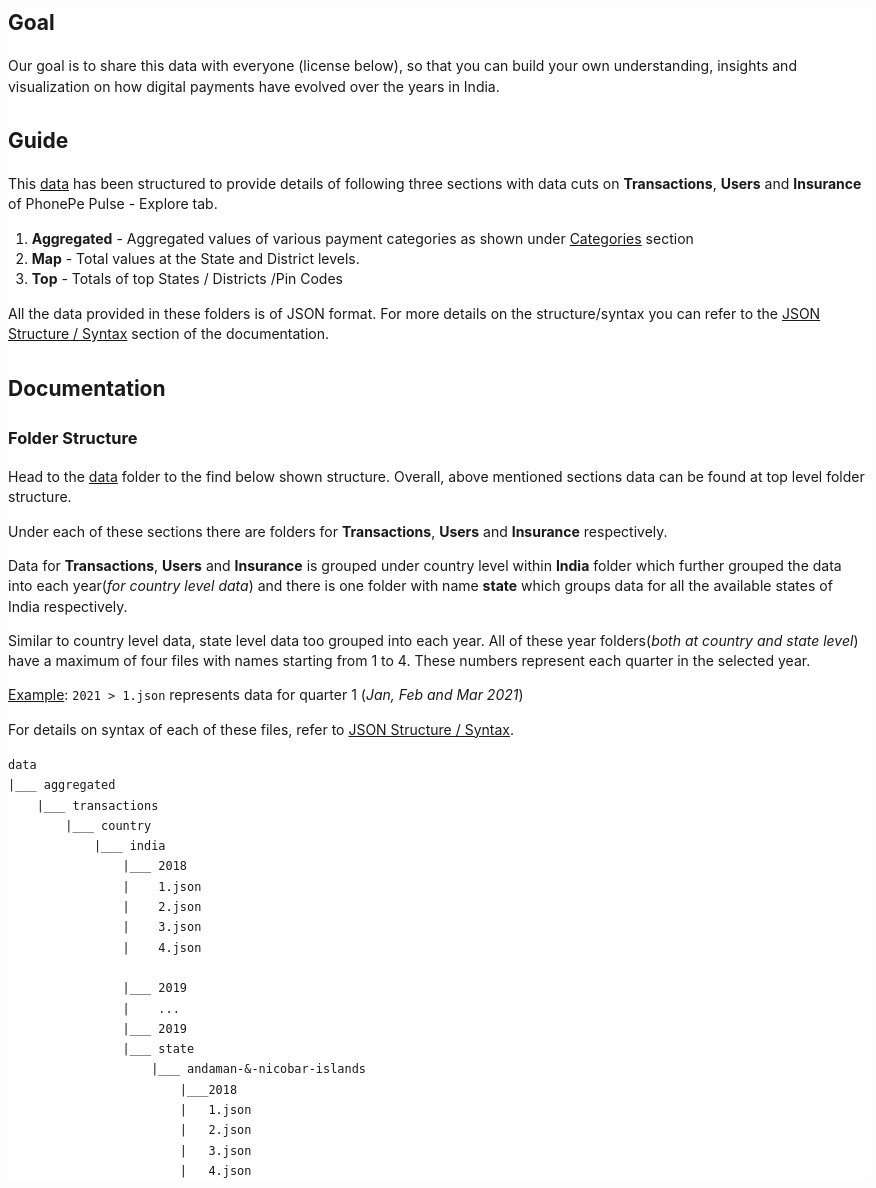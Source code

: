 

## Goal

Our goal is to share this data with everyone (license below), so that you can build your own understanding, insights and visualization on how digital payments have evolved over the years in India.

## Guide

This [data](https://github.com/PhonePe/pulse/tree/master/data) has been structured to provide details of following three sections with data cuts on **Transactions**, **Users** and **Insurance** of PhonePe Pulse - Explore tab.

1. **Aggregated** - Aggregated values of various payment categories as shown under <u>Categories</u> section
1. **Map** - Total values at the State and District levels.
1. **Top** - Totals of top States / Districts /Pin Codes

All the data provided in these folders is of JSON format. For more details on the structure/syntax you can refer to the [JSON Structure / Syntax](https://github.com/PhonePe/pulse#json-structure--syntax) section of the documentation.

## Documentation

### Folder Structure

Head to the [data](https://github.com/PhonePe/pulse/tree/master/data) folder to the find below shown structure. Overall, above mentioned sections data can be found at top level folder structure.

Under each of these sections there are folders for **Transactions**, **Users** and **Insurance** respectively.

Data for **Transactions**, **Users** and **Insurance** is grouped under country level within **India** folder which further grouped the data into each year(_for country level data_) and there is one folder with name **state** which groups data for all the available states of India respectively.

Similar to country level data, state level data too grouped into each year. All of these year folders(_both at country and state level_) have a maximum of four files with names starting from 1 to 4. These numbers represent each quarter in the selected year.

<ins>Example</ins>: `2021 > 1.json` represents data for quarter 1 (_Jan, Feb and Mar 2021_)

For details on syntax of each of these files, refer to [JSON Structure / Syntax](https://github.com/PhonePe/pulse#json-structure--syntax).

```
data
|___ aggregated
    |___ transactions
        |___ country
            |___ india
                |___ 2018
                |    1.json
                |    2.json
                |    3.json
                |    4.json

                |___ 2019
                |    ...
                |___ 2019
                |___ state
                    |___ andaman-&-nicobar-islands
                        |___2018
                        |   1.json
                        |   2.json
                        |   3.json
                        |   4.json
```